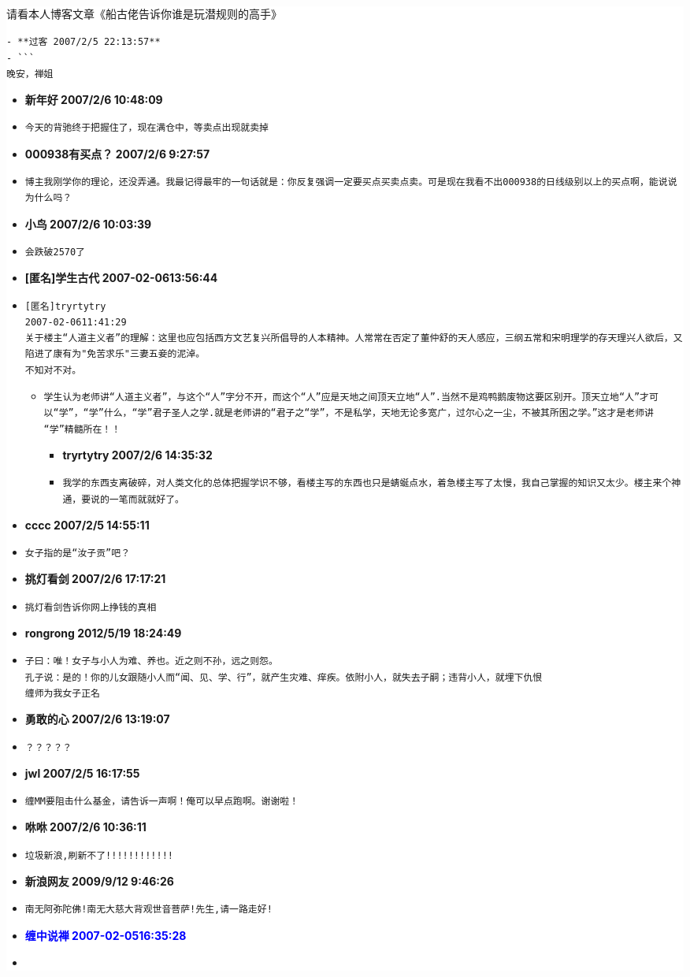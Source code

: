  请看本人博客文章《船古佬告诉你谁是玩潜规则的高手》
  ```
- **过客 2007/2/5 22:13:57**
- ```
  晚安，禅姐
  ```
- **新年好 2007/2/6 10:48:09**
- ```
  今天的背驰终于把握住了，现在满仓中，等卖点出现就卖掉
  ```
- **000938有买点？ 2007/2/6 9:27:57**
- ```
  博主我刚学你的理论，还没弄通。我最记得最牢的一句话就是：你反复强调一定要买点买卖点卖。可是现在我看不出000938的日线级别以上的买点啊，能说说为什么吗？
  ```
- **小鸟 2007/2/6 10:03:39**
- ```
  会跌破2570了
  ```
- **[匿名]学生古代 2007-02-0613:56:44**
- ```
  [匿名]tryrtytry
  2007-02-0611:41:29
  关于楼主“人道主义者”的理解：这里也应包括西方文艺复兴所倡导的人本精神。人常常在否定了董仲舒的天人感应，三纲五常和宋明理学的存天理兴人欲后，又陷进了康有为"免苦求乐"三妻五妾的泥淖。
  不知对不对。
  ```
   - ```
     学生认为老师讲“人道主义者”，与这个“人”字分不开，而这个“人”应是天地之间顶天立地“人”.当然不是鸡鸭鹅废物这要区别开。顶天立地“人”才可以“学”，“学”什么，“学”君子圣人之学.就是老师讲的“君子之“学”，不是私学，天地无论多宽广，过尔心之一尘，不被其所困之学。”这才是老师讲
     “学”精髓所在！！
     ```
      - **tryrtytry 2007/2/6 14:35:32**
      - ```
        我学的东西支离破碎，对人类文化的总体把握学识不够，看楼主写的东西也只是蜻蜒点水，着急楼主写了太慢，我自己掌握的知识又太少。楼主来个神通，要说的一笔而就就好了。
        ```
- **cccc 2007/2/5 14:55:11**
- ```
  女子指的是“汝子贡”吧？
  ```
- **挑灯看剑 2007/2/6 17:17:21**
- ```
  挑灯看剑告诉你网上挣钱的真相
  ```
- **rongrong 2012/5/19 18:24:49**
- ```
  子曰：唯！女子与小人为难、养也。近之则不孙，远之则怨。
  孔子说：是的！你的儿女跟随小人而“闻、见、学、行”，就产生灾难、痒疾。依附小人，就失去子嗣；违背小人，就埋下仇恨
  缠师为我女子正名
  ```
- **勇敢的心 2007/2/6 13:19:07**
- ```
  ？？？？？
  ```
- **jwl 2007/2/5 16:17:55**
- ```
  缠MM要阻击什么基金，请告诉一声啊！俺可以早点跑啊。谢谢啦！
  ```
- **咻咻 2007/2/6 10:36:11**
- ```
  垃圾新浪,刷新不了!!!!!!!!!!!!
  ```
- **新浪网友 2009/9/12 9:46:26**
- ```
  南无阿弥陀佛!南无大慈大背观世音菩萨!先生,请一路走好!
  ```
- <font color='blue'>**缠中说禅 2007-02-0516:35:28**</font>
- ```
  ```